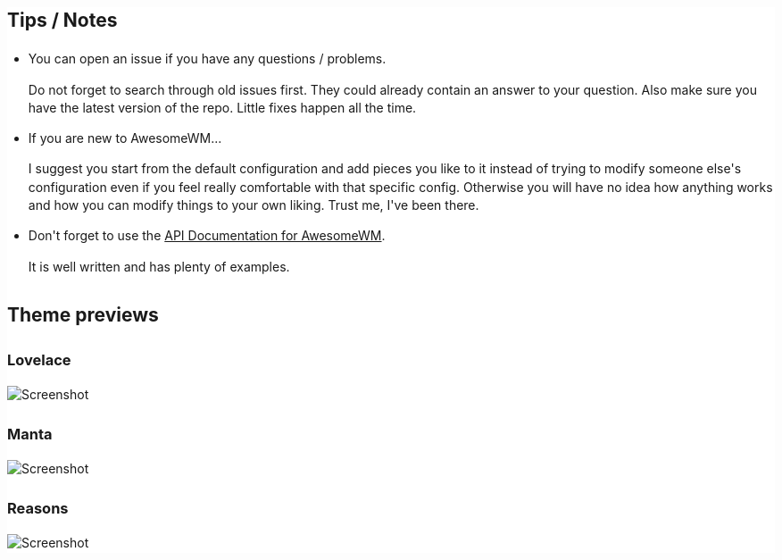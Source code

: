 ## Tips / Notes
+ You can open an issue if you have any questions / problems.
   
   Do not forget to search through old issues first. They could already contain an answer to your question.
   Also make sure you have the latest version of the repo. Little fixes happen all the time.

+ If you are new to AwesomeWM...
   
   I suggest you start from the default configuration and add pieces you like to it instead of trying to modify someone else's configuration even if you feel really comfortable with that specific config.
   Otherwise you will have no idea how anything works and how you can modify things to your own liking. Trust me, I've been there.

+ Don't forget to use the [API Documentation for AwesomeWM](https://awesomewm.org/apidoc/index.html).
   
   It is well written and has plenty of examples.

## Theme previews
### Lovelace
![Screenshot](./previews/lovelace.png?raw=true "lovelace theme")

### Manta
![Screenshot](./previews/manta.png?raw=true "manta theme")

### Reasons
![Screenshot](./previews/reasons.png?raw=true "reasons theme")
